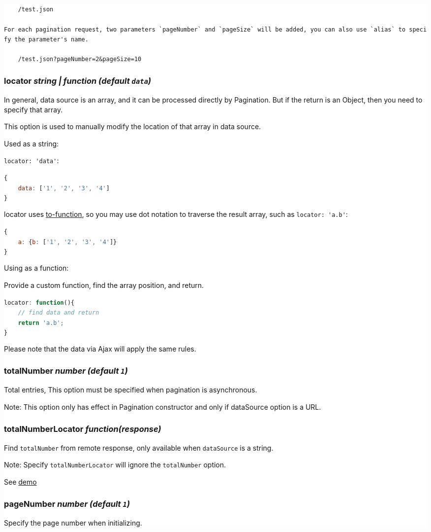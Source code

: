		/test.json
		
	For each pagination request, two parameters `pageNumber` and `pageSize` will be added, you can also use `alias` to specify the parameter's name.
	
		/test.json?pageNumber=2&pageSize=10
		
	
### locator <em>string | function (default `data`)</em>
In general, data source is an array, and it can be processed directly by Pagination. But if the return is an Object, then you need to specify that array.

This option is used to manually modify the location of that array in data source.

Used as a string:

`locator: 'data'`:

```js
{
	data: ['1', '2', '3', '4']
}
```

locator uses [to-function](https://github.com/component/to-function), so you may use dot notation to traverse the result array, such as `locator: 'a.b'`:

```js
{
	a: {b: ['1', '2', '3', '4']}
}
```

Using as a function:

Provide a custom function, find the array position, and return.

```js
locator: function(){
	// find data and return
	return 'a.b';
}
```

Please note that the data via Ajax will apply the same rules.

### totalNumber <em>number (default `1`)</em>
Total entries, This option must be specified when pagination is asynchronous.

Note: This option only has effect in Pagination constructor and only if dataSource option is a URL.

### totalNumberLocator <em>function(response)</em>
Find `totalNumber` from remote response, only available when `dataSource` is a string.

Note: Specify `totalNumberLocator` will ignore the `totalNumber` option.

See [demo](/index.html#totalNumber_locator)

### pageNumber <em>number (default `1`)</em>
Specify the page number when initializing.

